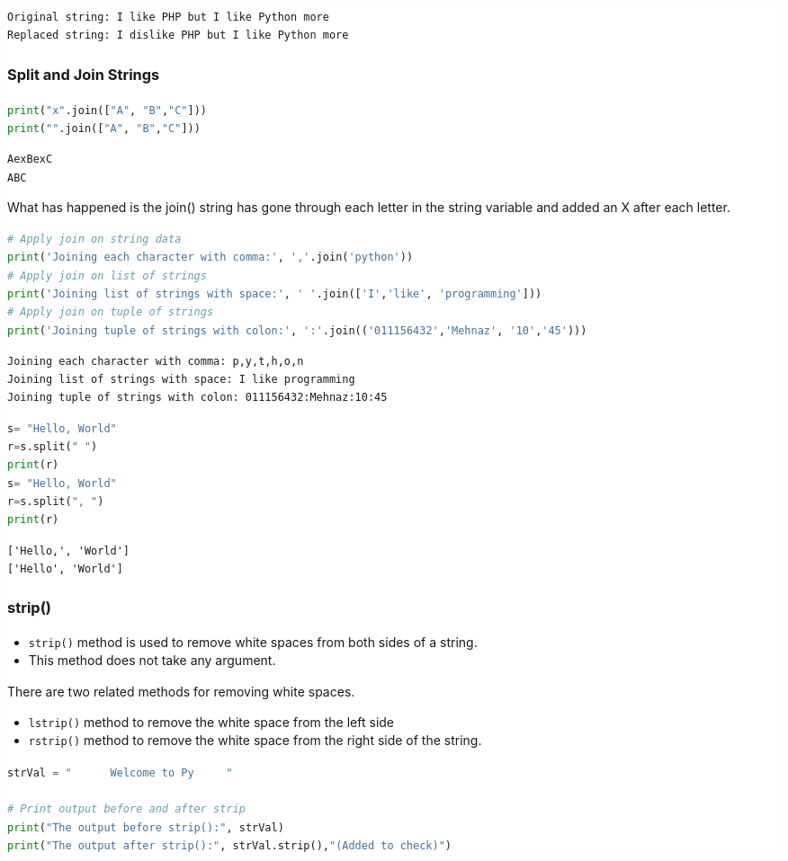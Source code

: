     Original string: I like PHP but I like Python more
    Replaced string: I dislike PHP but I like Python more
    

### Split and Join Strings


```python
print("x".join(["A", "B","C"]))
print("".join(["A", "B","C"]))
```

    AexBexC
    ABC
    

What has happened is the join() string has gone through each letter in the string variable and added an X after each letter.


```python
# Apply join on string data
print('Joining each character with comma:', ','.join('python'))
# Apply join on list of strings
print('Joining list of strings with space:', ' '.join(['I','like', 'programming']))
# Apply join on tuple of strings
print('Joining tuple of strings with colon:', ':'.join(('011156432','Mehnaz', '10','45')))
```

    Joining each character with comma: p,y,t,h,o,n
    Joining list of strings with space: I like programming
    Joining tuple of strings with colon: 011156432:Mehnaz:10:45
    


```python
s= "Hello, World"
r=s.split(" ")
print(r)
s= "Hello, World"
r=s.split(", ")
print(r)
```

    ['Hello,', 'World']
    ['Hello', 'World']
    

### strip() 

- `strip()` method is used to remove white spaces from both sides of a string. 
- This method does not take any argument.

There are two related methods for removing white spaces. 

- `lstrip()` method to remove the white space from the left side 
- `rstrip()` method to remove the white space from the right side of the string. 


```python
strVal = "      Welcome to Py     "

# Print output before and after strip
print("The output before strip():", strVal)
print("The output after strip():", strVal.strip(),"(Added to check)")
```
